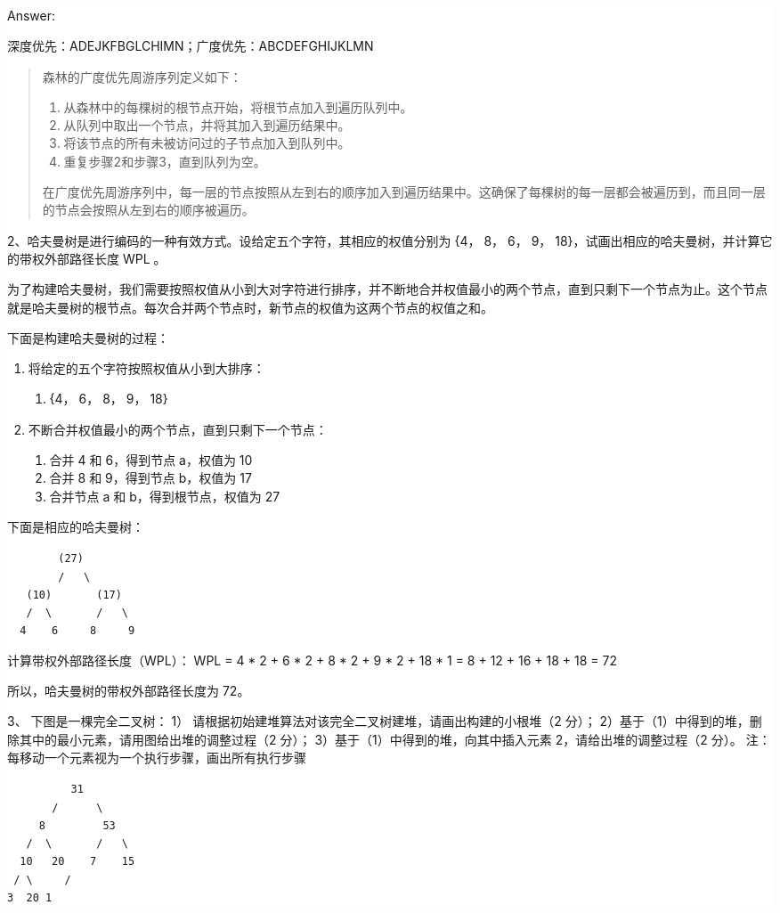Answer:

深度优先：ADEJKFBGLCHIMN；广度优先：ABCDEFGHIJKLMN

> 森林的广度优先周游序列定义如下：
>
> 1. 从森林中的每棵树的根节点开始，将根节点加入到遍历队列中。
> 2. 从队列中取出一个节点，并将其加入到遍历结果中。
> 3. 将该节点的所有未被访问过的子节点加入到队列中。
> 4. 重复步骤2和步骤3，直到队列为空。
>
> 在广度优先周游序列中，每一层的节点按照从左到右的顺序加入到遍历结果中。这确保了每棵树的每一层都会被遍历到，而且同一层的节点会按照从左到右的顺序被遍历。



2、哈夫曼树是进行编码的一种有效方式。设给定五个字符，其相应的权值分别为 {4， 8， 6， 9， 18}，试画出相应的哈夫曼树，并计算它的带权外部路径长度 WPL 。



为了构建哈夫曼树，我们需要按照权值从小到大对字符进行排序，并不断地合并权值最小的两个节点，直到只剩下一个节点为止。这个节点就是哈夫曼树的根节点。每次合并两个节点时，新节点的权值为这两个节点的权值之和。

下面是构建哈夫曼树的过程：

1. 将给定的五个字符按照权值从小到大排序：
   1. {4， 6， 8， 9， 18}

2. 不断合并权值最小的两个节点，直到只剩下一个节点：
   1. 合并 4 和 6，得到节点 a，权值为 10
   2. 合并 8 和 9，得到节点 b，权值为 17
   3. 合并节点 a 和 b，得到根节点，权值为 27

下面是相应的哈夫曼树：

```
        (27)
        /   \
   (10)       (17)
   /  \       /   \
  4    6     8     9
```

计算带权外部路径长度（WPL）：
WPL = 4 * 2 + 6 * 2 + 8 * 2 + 9 * 2 + 18 * 1
    = 8 + 12 + 16 + 18 + 18
    = 72

所以，哈夫曼树的带权外部路径长度为 72。



3、 下图是一棵完全二叉树：
1） 请根据初始建堆算法对该完全二叉树建堆，请画出构建的小根堆（2 分）；
2）基于（1）中得到的堆，删除其中的最小元素，请用图给出堆的调整过程（2 分）；
3）基于（1）中得到的堆，向其中插入元素 2，请给出堆的调整过程（2 分）。
注：每移动一个元素视为一个执行步骤，画出所有执行步骤



```
          31
       /      \
     8         53
   /  \       /   \
  10   20    7    15
 / \	 /
3  20 1
```

